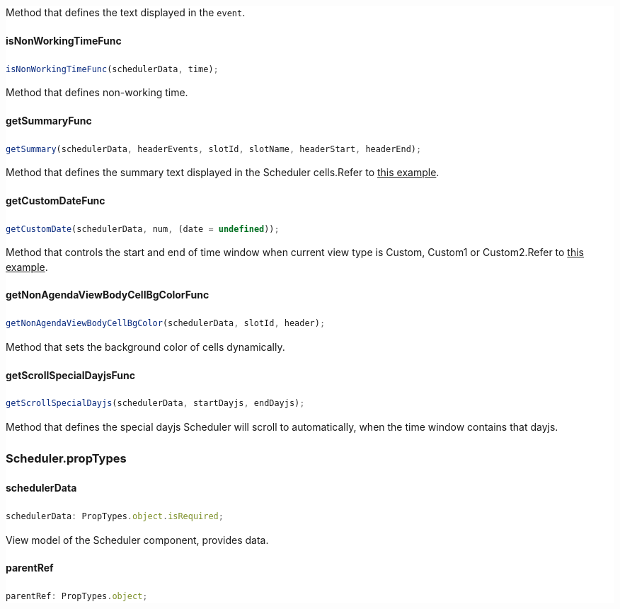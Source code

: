 Method that defines the text displayed in the `event`.

#### isNonWorkingTimeFunc

```js
isNonWorkingTimeFunc(schedulerData, time);
```

Method that defines non-working time.

#### getSummaryFunc

```js
getSummary(schedulerData, headerEvents, slotId, slotName, headerStart, headerEnd);
```

Method that defines the summary text displayed in the Scheduler cells.Refer
to [this example](https://stephenchou1017.github.io/scheduler/#/summary).

#### getCustomDateFunc

```js
getCustomDate(schedulerData, num, (date = undefined));
```

Method that controls the start and end of time window when current view type is Custom, Custom1 or Custom2.Refer
to [this example](https://stephenchou1017.github.io/scheduler/#/customtimewindow).

#### getNonAgendaViewBodyCellBgColorFunc

```js
getNonAgendaViewBodyCellBgColor(schedulerData, slotId, header);
```

Method that sets the background color of cells dynamically.

#### getScrollSpecialDayjsFunc

```js
getScrollSpecialDayjs(schedulerData, startDayjs, endDayjs);
```

Method that defines the special dayjs Scheduler will scroll to automatically, when the time window contains that dayjs.

### Scheduler.propTypes

#### schedulerData

```js
schedulerData: PropTypes.object.isRequired;
```

View model of the Scheduler component, provides data.

#### parentRef

```js
parentRef: PropTypes.object;
```
